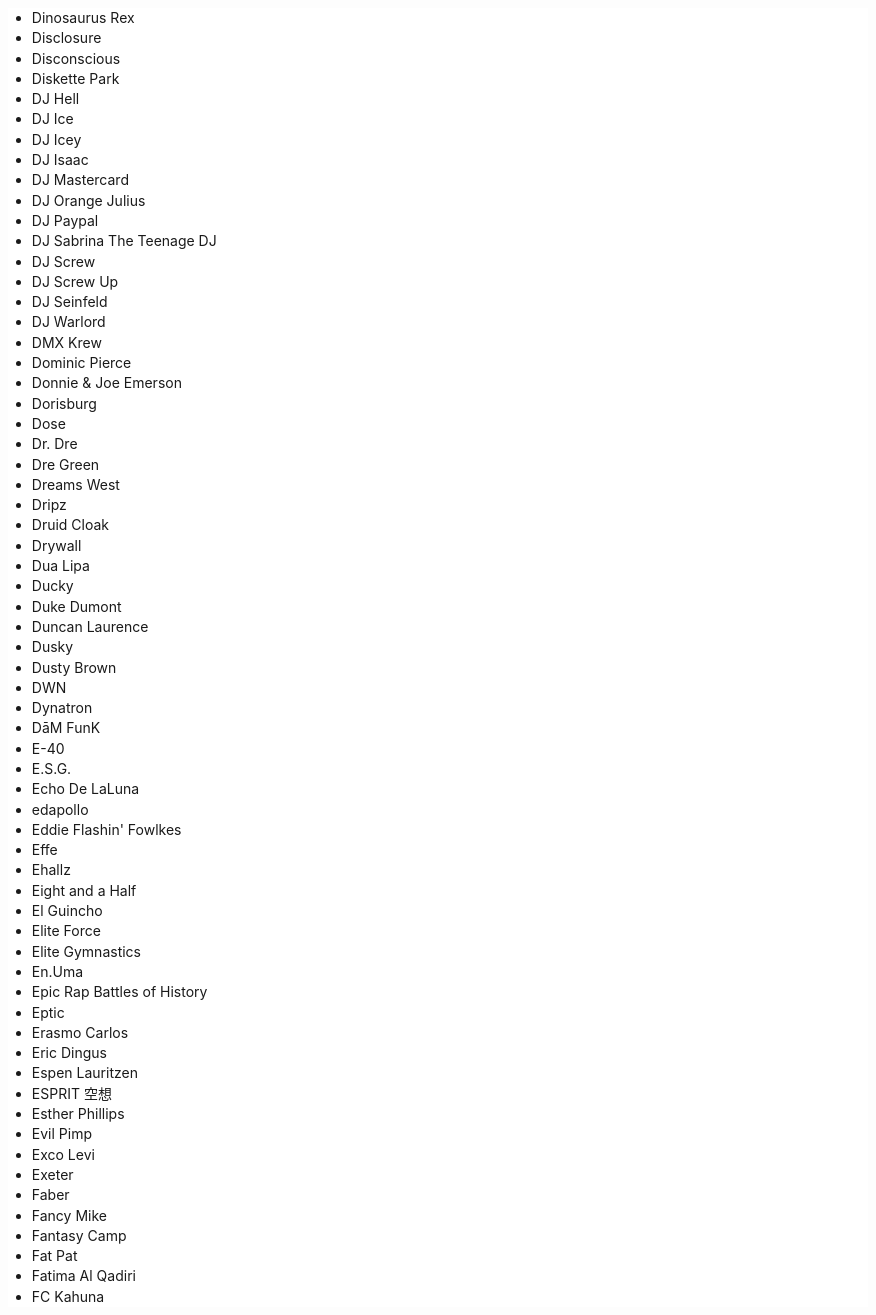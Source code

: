 - Dinosaurus Rex
- Disclosure
- Disconscious
- Diskette Park
- DJ Hell
- DJ Ice
- DJ Icey
- DJ Isaac
- DJ Mastercard
- DJ Orange Julius
- DJ Paypal
- DJ Sabrina The Teenage DJ
- DJ Screw
- DJ Screw Up
- DJ Seinfeld
- DJ Warlord
- DMX Krew
- Dominic Pierce
- Donnie & Joe Emerson
- Dorisburg
- Dose
- Dr. Dre
- Dre Green
- Dreams West
- Dripz
- Druid Cloak
- Drywall
- Dua Lipa
- Ducky
- Duke Dumont
- Duncan Laurence
- Dusky
- Dusty Brown
- DWN
- Dynatron
- DāM FunK
- E-40
- E.S.G.
- Echo De LaLuna
- edapollo
- Eddie Flashin' Fowlkes
- Effe
- Ehallz
- Eight and a Half
- El Guincho
- Elite Force
- Elite Gymnastics
- En.Uma
- Epic Rap Battles of History
- Eptic
- Erasmo Carlos
- Eric Dingus
- Espen Lauritzen
- ESPRIT 空想
- Esther Phillips
- Evil Pimp
- Exco Levi
- Exeter
- Faber
- Fancy Mike
- Fantasy Camp
- Fat Pat
- Fatima Al Qadiri
- FC Kahuna